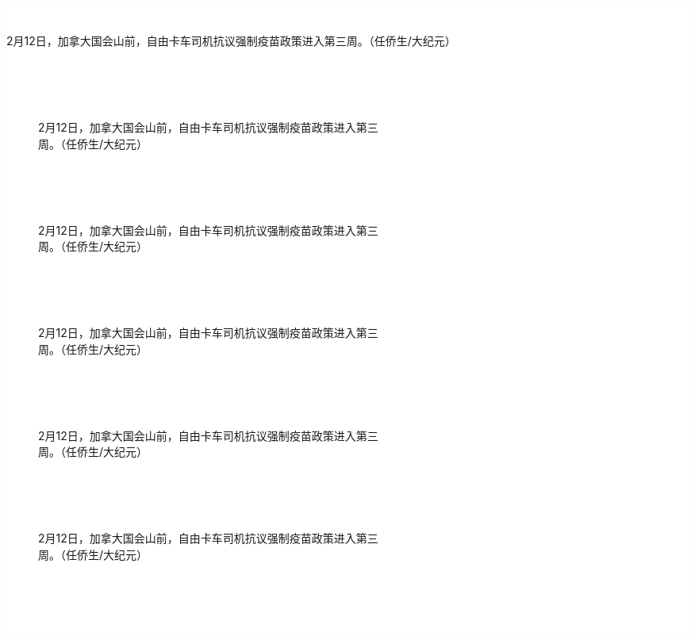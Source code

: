  <br/><figcaption class="wp-caption-text" id="caption-attachment-13573560">
  2月12日，加拿大国会山前，自由卡车司机抗议强制疫苗政策进入第三周。（任侨生/大纪元）
 </figcaption><br/>
</figure><br/>
<figure aria-describedby="caption-attachment-13573559" class="wp-caption aligncenter" id="attachment_13573559" style="width: 450px">
 <ok href="https://i.epochtimes.com/assets/uploads/2022/02/id13573559-15579299849849.jpg" target="_blank">
  <img alt="" class="size-medium wp-image-13573559" src="https://i.epochtimes.com/assets/uploads/2022/02/id13573559-15579299849849-450x300.jpg"/>
 </ok>
 <br/><figcaption class="wp-caption-text" id="caption-attachment-13573559">
  2月12日，加拿大国会山前，自由卡车司机抗议强制疫苗政策进入第三周。（任侨生/大纪元）
 </figcaption><br/>
</figure><br/>
<figure aria-describedby="caption-attachment-13573558" class="wp-caption aligncenter" id="attachment_13573558" style="width: 450px">
 <ok href="https://i.epochtimes.com/assets/uploads/2022/02/id13573558-15579155478407.jpg" target="_blank">
  <img alt="" class="size-medium wp-image-13573558" src="https://i.epochtimes.com/assets/uploads/2022/02/id13573558-15579155478407-450x300.jpg"/>
 </ok>
 <br/><figcaption class="wp-caption-text" id="caption-attachment-13573558">
  2月12日，加拿大国会山前，自由卡车司机抗议强制疫苗政策进入第三周。（任侨生/大纪元）
 </figcaption><br/>
</figure><br/>
<figure aria-describedby="caption-attachment-13573557" class="wp-caption aligncenter" id="attachment_13573557" style="width: 450px">
 <ok href="https://i.epochtimes.com/assets/uploads/2022/02/id13573557-ff711db1521a1867c6ca0e12413e8fb3.jpeg" target="_blank">
  <img alt="" class="size-medium wp-image-13573557" src="https://i.epochtimes.com/assets/uploads/2022/02/id13573557-ff711db1521a1867c6ca0e12413e8fb3-450x300.jpeg"/>
 </ok>
 <br/><figcaption class="wp-caption-text" id="caption-attachment-13573557">
  2月12日，加拿大国会山前，自由卡车司机抗议强制疫苗政策进入第三周。（任侨生/大纪元）
 </figcaption><br/>
</figure><br/>
<figure aria-describedby="caption-attachment-13573556" class="wp-caption aligncenter" id="attachment_13573556" style="width: 450px">
 <ok href="https://i.epochtimes.com/assets/uploads/2022/02/id13573556-fba3142ab651c0e752d13107e91645c2.jpeg" target="_blank">
  <img alt="" class="size-medium wp-image-13573556" src="https://i.epochtimes.com/assets/uploads/2022/02/id13573556-fba3142ab651c0e752d13107e91645c2-450x300.jpeg"/>
 </ok>
 <br/><figcaption class="wp-caption-text" id="caption-attachment-13573556">
  2月12日，加拿大国会山前，自由卡车司机抗议强制疫苗政策进入第三周。（任侨生/大纪元）
 </figcaption><br/>
</figure><br/>
<figure aria-describedby="caption-attachment-13573555" class="wp-caption aligncenter" id="attachment_13573555" style="width: 450px">
 <ok href="https://i.epochtimes.com/assets/uploads/2022/02/id13573555-f22ea22d005d064f37be88116cb45316.jpeg" target="_blank">
  <img alt="" class="size-medium wp-image-13573555" src="https://i.epochtimes.com/assets/uploads/2022/02/id13573555-f22ea22d005d064f37be88116cb45316-450x277.jpeg"/>
 </ok>
 <br/><figcaption class="wp-caption-text" id="caption-attachment-13573555">
  2月12日，加拿大国会山前，自由卡车司机抗议强制疫苗政策进入第三周。（任侨生/大纪元）
 </figcaption><br/>
</figure><br/>
<figure aria-describedby="caption-attachment-13573554" class="wp-caption aligncenter" id="attachment_13573554" style="width: 450px">
 <ok href="https://i.epochtimes.com/assets/uploads/2022/02/id13573554-dd1f283498cbdb3eb3046ac5eb579333.jpeg" target="_blank">
  <img alt="" class="size-medium wp-image-13573554" src="https://i.epochtimes.com/assets/uploads/2022/02/id13573554-dd1f283498cbdb3eb3046ac5eb579333-450x300.jpeg"/>
 </ok>